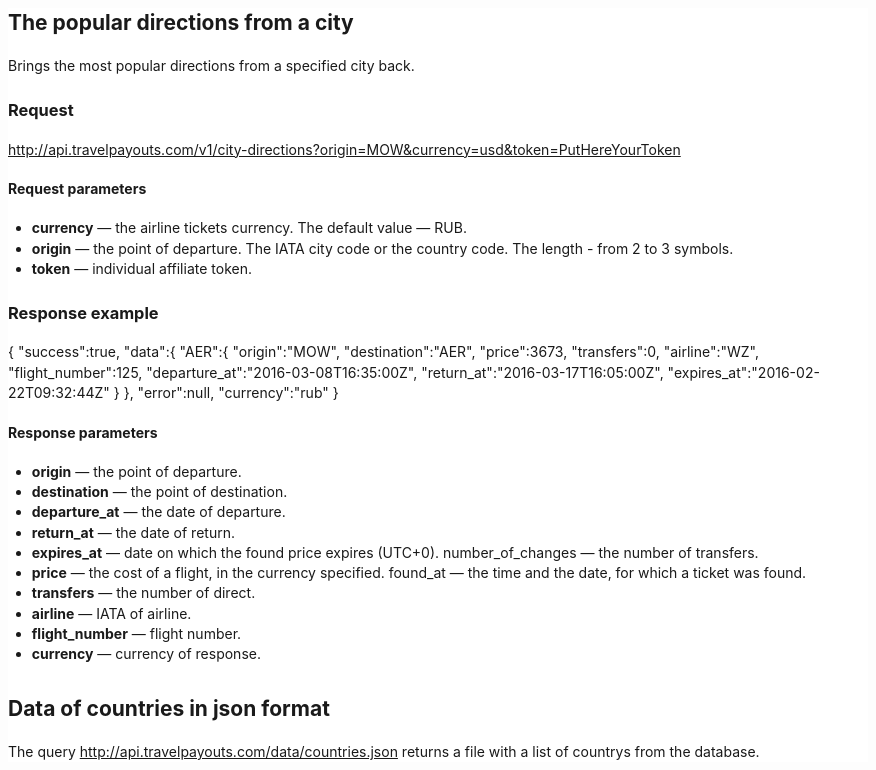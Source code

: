 ## The popular directions from a city
Brings the most popular directions from a specified city back.

### Request

http://api.travelpayouts.com/v1/city-directions?origin=MOW&currency=usd&token=PutHereYourToken

#### Request parameters
 - **currency** — the airline tickets currency. The default value — RUB.
 - **origin** — the point of departure. The IATA city code or the country code. The length - from 2 to 3 symbols.
 - **token** — individual affiliate token.

### Response example
{
    "success":true,
    "data":{
        "AER":{
            "origin":"MOW",
            "destination":"AER",
            "price":3673,
            "transfers":0,
            "airline":"WZ",
            "flight_number":125,
            "departure_at":"2016-03-08T16:35:00Z",
            "return_at":"2016-03-17T16:05:00Z",
            "expires_at":"2016-02-22T09:32:44Z"
        }
    },
    "error":null,
    "currency":"rub"
}

#### Response parameters
 - **origin** — the point of departure.
 - **destination** — the point of destination.
 - **departure_at** — the date of departure.
 - **return_at** — the date of return.
 - **expires_at** — date on which the found price expires (UTC+0).
number_of_changes — the number of transfers.
 - **price** — the cost of a flight, in the currency specified.
found_at — the time and the date, for which a ticket was found.
 - **transfers** — the number of direct.
 - **airline** — IATA of airline.
 - **flight_number** — flight number.
 - **currency** — currency of response.

## Data of countries in json format
The query http://api.travelpayouts.com/data/countries.json returns a file with a list of countrys from the database. 
